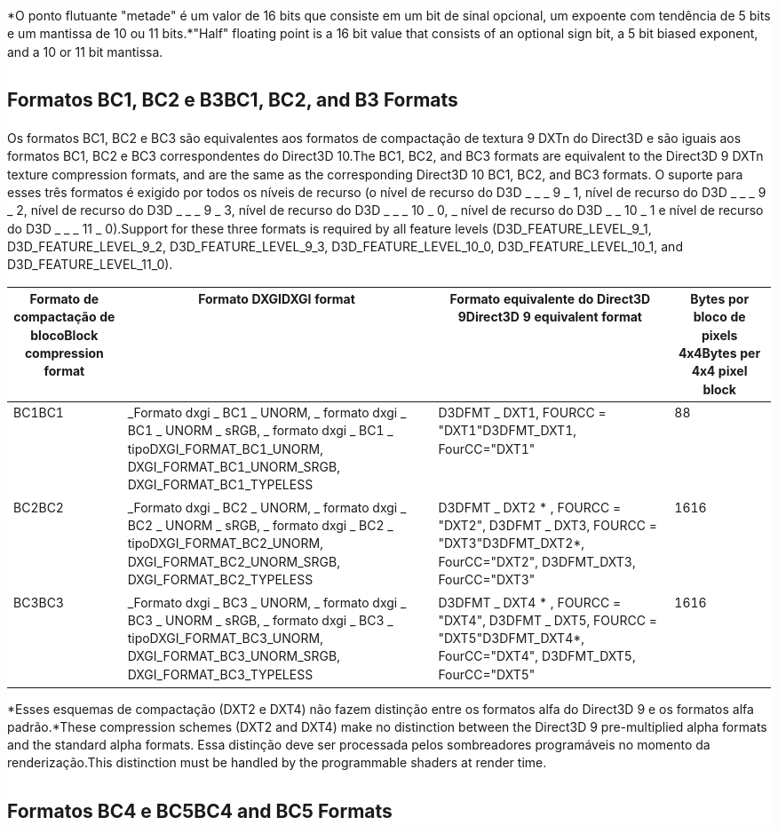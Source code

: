 <span data-ttu-id="c04ee-142">\*O ponto flutuante "metade" é um valor de 16 bits que consiste em um bit de sinal opcional, um expoente com tendência de 5 bits e um mantissa de 10 ou 11 bits.</span><span class="sxs-lookup"><span data-stu-id="c04ee-142">\*"Half" floating point is a 16 bit value that consists of an optional sign bit, a 5 bit biased exponent, and a 10 or 11 bit mantissa.</span></span>

## <a name="bc1-bc2-and-b3-formats"></a><span data-ttu-id="c04ee-143">Formatos BC1, BC2 e B3</span><span class="sxs-lookup"><span data-stu-id="c04ee-143">BC1, BC2, and B3 Formats</span></span>

<span data-ttu-id="c04ee-144">Os formatos BC1, BC2 e BC3 são equivalentes aos formatos de compactação de textura 9 DXTn do Direct3D e são iguais aos formatos BC1, BC2 e BC3 correspondentes do Direct3D 10.</span><span class="sxs-lookup"><span data-stu-id="c04ee-144">The BC1, BC2, and BC3 formats are equivalent to the Direct3D 9 DXTn texture compression formats, and are the same as the corresponding Direct3D 10 BC1, BC2, and BC3 formats.</span></span> <span data-ttu-id="c04ee-145">O suporte para esses três formatos é exigido por todos os níveis de recurso (o nível de recurso do D3D \_ \_ \_ 9 \_ 1, nível de recurso do D3D \_ \_ \_ 9 \_ 2, nível de recurso do D3D \_ \_ \_ 9 \_ 3, nível de recurso do D3D \_ \_ \_ 10 \_ 0, \_ nível de recurso do D3D \_ \_ 10 \_ 1 e nível de recurso do D3D \_ \_ \_ 11 \_ 0).</span><span class="sxs-lookup"><span data-stu-id="c04ee-145">Support for these three formats is required by all feature levels (D3D\_FEATURE\_LEVEL\_9\_1, D3D\_FEATURE\_LEVEL\_9\_2, D3D\_FEATURE\_LEVEL\_9\_3, D3D\_FEATURE\_LEVEL\_10\_0, D3D\_FEATURE\_LEVEL\_10\_1, and D3D\_FEATURE\_LEVEL\_11\_0).</span></span>



| <span data-ttu-id="c04ee-146">Formato de compactação de bloco</span><span class="sxs-lookup"><span data-stu-id="c04ee-146">Block compression format</span></span> | <span data-ttu-id="c04ee-147">Formato DXGI</span><span class="sxs-lookup"><span data-stu-id="c04ee-147">DXGI format</span></span>                                                                           | <span data-ttu-id="c04ee-148">Formato equivalente do Direct3D 9</span><span class="sxs-lookup"><span data-stu-id="c04ee-148">Direct3D 9 equivalent format</span></span>                               | <span data-ttu-id="c04ee-149">Bytes por bloco de pixels 4x4</span><span class="sxs-lookup"><span data-stu-id="c04ee-149">Bytes per 4x4 pixel block</span></span> |
|--------------------------|---------------------------------------------------------------------------------------|------------------------------------------------------------|---------------------------|
| <span data-ttu-id="c04ee-150">BC1</span><span class="sxs-lookup"><span data-stu-id="c04ee-150">BC1</span></span>                      | <span data-ttu-id="c04ee-151">\_Formato dxgi \_ BC1 \_ UNORM, \_ formato dxgi \_ BC1 \_ UNORM \_ sRGB, \_ formato dxgi \_ BC1 \_ tipo</span><span class="sxs-lookup"><span data-stu-id="c04ee-151">DXGI\_FORMAT\_BC1\_UNORM, DXGI\_FORMAT\_BC1\_UNORM\_SRGB, DXGI\_FORMAT\_BC1\_TYPELESS</span></span> | <span data-ttu-id="c04ee-152">D3DFMT \_ DXT1, FOURCC = "DXT1"</span><span class="sxs-lookup"><span data-stu-id="c04ee-152">D3DFMT\_DXT1, FourCC="DXT1"</span></span>                                | <span data-ttu-id="c04ee-153">8</span><span class="sxs-lookup"><span data-stu-id="c04ee-153">8</span></span>                         |
| <span data-ttu-id="c04ee-154">BC2</span><span class="sxs-lookup"><span data-stu-id="c04ee-154">BC2</span></span>                      | <span data-ttu-id="c04ee-155">\_Formato dxgi \_ BC2 \_ UNORM, \_ formato dxgi \_ BC2 \_ UNORM \_ sRGB, \_ formato dxgi \_ BC2 \_ tipo</span><span class="sxs-lookup"><span data-stu-id="c04ee-155">DXGI\_FORMAT\_BC2\_UNORM, DXGI\_FORMAT\_BC2\_UNORM\_SRGB, DXGI\_FORMAT\_BC2\_TYPELESS</span></span> | <span data-ttu-id="c04ee-156">D3DFMT \_ DXT2 \* , FOURCC = "DXT2", D3DFMT \_ DXT3, FOURCC = "DXT3"</span><span class="sxs-lookup"><span data-stu-id="c04ee-156">D3DFMT\_DXT2\*, FourCC="DXT2", D3DFMT\_DXT3, FourCC="DXT3"</span></span> | <span data-ttu-id="c04ee-157">16</span><span class="sxs-lookup"><span data-stu-id="c04ee-157">16</span></span>                        |
| <span data-ttu-id="c04ee-158">BC3</span><span class="sxs-lookup"><span data-stu-id="c04ee-158">BC3</span></span>                      | <span data-ttu-id="c04ee-159">\_Formato dxgi \_ BC3 \_ UNORM, \_ formato dxgi \_ BC3 \_ UNORM \_ sRGB, \_ formato dxgi \_ BC3 \_ tipo</span><span class="sxs-lookup"><span data-stu-id="c04ee-159">DXGI\_FORMAT\_BC3\_UNORM, DXGI\_FORMAT\_BC3\_UNORM\_SRGB, DXGI\_FORMAT\_BC3\_TYPELESS</span></span> | <span data-ttu-id="c04ee-160">D3DFMT \_ DXT4 \* , FOURCC = "DXT4", D3DFMT \_ DXT5, FOURCC = "DXT5"</span><span class="sxs-lookup"><span data-stu-id="c04ee-160">D3DFMT\_DXT4\*, FourCC="DXT4", D3DFMT\_DXT5, FourCC="DXT5"</span></span> | <span data-ttu-id="c04ee-161">16</span><span class="sxs-lookup"><span data-stu-id="c04ee-161">16</span></span>                        |



 

<span data-ttu-id="c04ee-162">\*Esses esquemas de compactação (DXT2 e DXT4) não fazem distinção entre os formatos alfa do Direct3D 9 e os formatos alfa padrão.</span><span class="sxs-lookup"><span data-stu-id="c04ee-162">\*These compression schemes (DXT2 and DXT4) make no distinction between the Direct3D 9 pre-multiplied alpha formats and the standard alpha formats.</span></span> <span data-ttu-id="c04ee-163">Essa distinção deve ser processada pelos sombreadores programáveis no momento da renderização.</span><span class="sxs-lookup"><span data-stu-id="c04ee-163">This distinction must be handled by the programmable shaders at render time.</span></span>

## <a name="bc4-and-bc5-formats"></a><span data-ttu-id="c04ee-164">Formatos BC4 e BC5</span><span class="sxs-lookup"><span data-stu-id="c04ee-164">BC4 and BC5 Formats</span></span>



